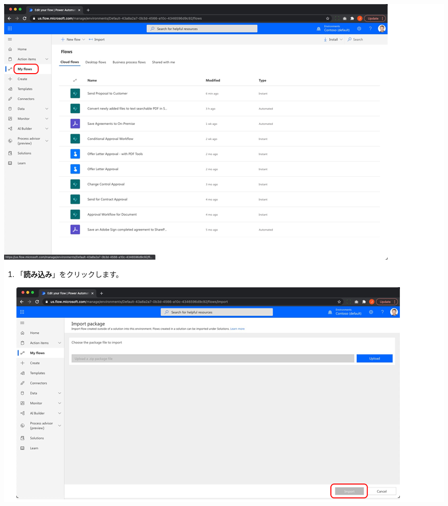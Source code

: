   ![マイフローの選択場所のスクリーンショット](assets/documentautomation/automation_39.png)

1. 「**読み込み**」をクリックします。

   ![インポート画面のスクリーンショット](assets/documentautomation/automation_40.png)
